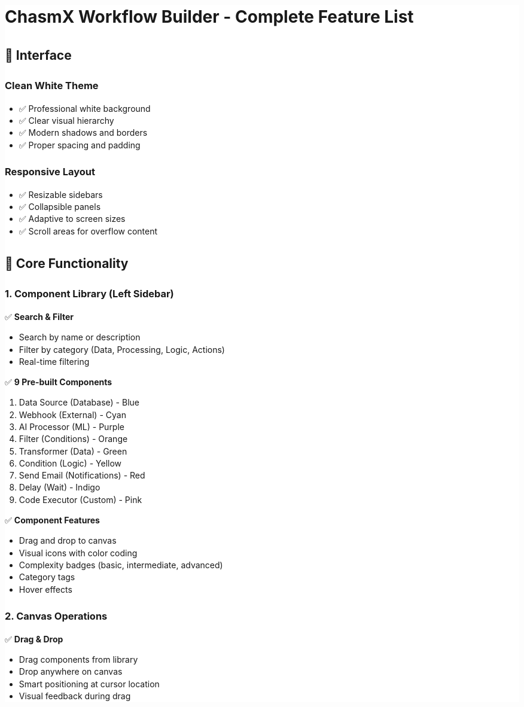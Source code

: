 # ChasmX Workflow Builder - Complete Feature List

## 🎨 Interface

### Clean White Theme
- ✅ Professional white background
- ✅ Clear visual hierarchy
- ✅ Modern shadows and borders
- ✅ Proper spacing and padding

### Responsive Layout
- ✅ Resizable sidebars
- ✅ Collapsible panels
- ✅ Adaptive to screen sizes
- ✅ Scroll areas for overflow content

## 🔧 Core Functionality

### 1. **Component Library (Left Sidebar)**
✅ **Search & Filter**
- Search by name or description
- Filter by category (Data, Processing, Logic, Actions)
- Real-time filtering

✅ **9 Pre-built Components**
1. Data Source (Database) - Blue
2. Webhook (External) - Cyan
3. AI Processor (ML) - Purple
4. Filter (Conditions) - Orange
5. Transformer (Data) - Green
6. Condition (Logic) - Yellow
7. Send Email (Notifications) - Red
8. Delay (Wait) - Indigo
9. Code Executor (Custom) - Pink

✅ **Component Features**
- Drag and drop to canvas
- Visual icons with color coding
- Complexity badges (basic, intermediate, advanced)
- Category tags
- Hover effects

### 2. **Canvas Operations**

✅ **Drag & Drop**
- Drag components from library
- Drop anywhere on canvas
- Smart positioning at cursor location
- Visual feedback during drag
